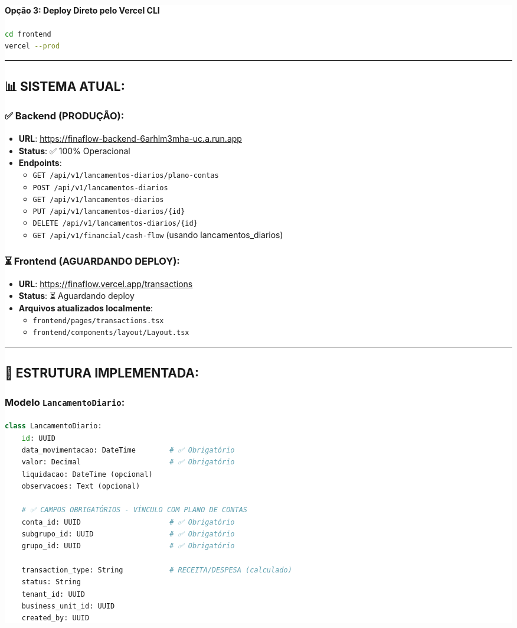 #### **Opção 3: Deploy Direto pelo Vercel CLI**
```bash
cd frontend
vercel --prod
```

---

## 📊 **SISTEMA ATUAL:**

### **✅ Backend (PRODUÇÃO):**
- **URL**: https://finaflow-backend-6arhlm3mha-uc.a.run.app
- **Status**: ✅ 100% Operacional
- **Endpoints**:
  - `GET /api/v1/lancamentos-diarios/plano-contas`
  - `POST /api/v1/lancamentos-diarios`
  - `GET /api/v1/lancamentos-diarios`
  - `PUT /api/v1/lancamentos-diarios/{id}`
  - `DELETE /api/v1/lancamentos-diarios/{id}`
  - `GET /api/v1/financial/cash-flow` (usando lancamentos_diarios)

### **⏳ Frontend (AGUARDANDO DEPLOY):**
- **URL**: https://finaflow.vercel.app/transactions
- **Status**: ⏳ Aguardando deploy
- **Arquivos atualizados localmente**:
  - `frontend/pages/transactions.tsx`
  - `frontend/components/layout/Layout.tsx`

---

## 🎯 **ESTRUTURA IMPLEMENTADA:**

### **Modelo `LancamentoDiario`:**
```python
class LancamentoDiario:
    id: UUID
    data_movimentacao: DateTime        # ✅ Obrigatório
    valor: Decimal                     # ✅ Obrigatório
    liquidacao: DateTime (opcional)
    observacoes: Text (opcional)
    
    # ✅ CAMPOS OBRIGATÓRIOS - VÍNCULO COM PLANO DE CONTAS
    conta_id: UUID                     # ✅ Obrigatório
    subgrupo_id: UUID                  # ✅ Obrigatório
    grupo_id: UUID                     # ✅ Obrigatório
    
    transaction_type: String           # RECEITA/DESPESA (calculado)
    status: String
    tenant_id: UUID
    business_unit_id: UUID
    created_by: UUID
```
